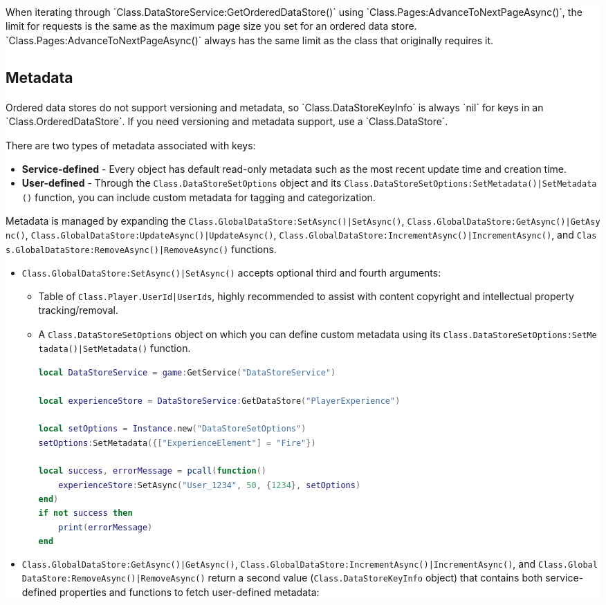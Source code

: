 <Alert severity="info">
When iterating through `Class.DataStoreService:GetOrderedDataStore()` using `Class.Pages:AdvanceToNextPageAsync()`, the limit for requests is the same as the maximum page size you set for an ordered data store. `Class.Pages:AdvanceToNextPageAsync()` always has the same limit as the class that originally requires it.
</Alert>

## Metadata

<Alert severity="info">
Ordered data stores do not support versioning and metadata, so `Class.DataStoreKeyInfo` is always `nil` for keys in an `Class.OrderedDataStore`. If you need versioning and metadata support, use a `Class.DataStore`.
</Alert>

There are two types of metadata associated with keys:

- **Service-defined** - Every object has default read-only metadata such as the most recent update time and creation time.
- **User-defined** - Through the `Class.DataStoreSetOptions` object and its `Class.DataStoreSetOptions:SetMetadata()|SetMetadata()` function, you can include custom metadata for tagging and categorization.

Metadata is managed by expanding the `Class.GlobalDataStore:SetAsync()|SetAsync()`, `Class.GlobalDataStore:GetAsync()|GetAsync()`, `Class.GlobalDataStore:UpdateAsync()|UpdateAsync()`, `Class.GlobalDataStore:IncrementAsync()|IncrementAsync()`, and `Class.GlobalDataStore:RemoveAsync()|RemoveAsync()` functions.

- `Class.GlobalDataStore:SetAsync()|SetAsync()` accepts optional third and fourth arguments:

  - Table of `Class.Player.UserId|UserIds`, highly recommended to assist with content copyright and intellectual property tracking/removal.
  - A `Class.DataStoreSetOptions` object on which you can define custom metadata using its `Class.DataStoreSetOptions:SetMetadata()|SetMetadata()` function.

    ```lua
    local DataStoreService = game:GetService("DataStoreService")

    local experienceStore = DataStoreService:GetDataStore("PlayerExperience")

    local setOptions = Instance.new("DataStoreSetOptions")
    setOptions:SetMetadata({["ExperienceElement"] = "Fire"})

    local success, errorMessage = pcall(function()
        experienceStore:SetAsync("User_1234", 50, {1234}, setOptions)
    end)
    if not success then
        print(errorMessage)
    end
    ```

- `Class.GlobalDataStore:GetAsync()|GetAsync()`, `Class.GlobalDataStore:IncrementAsync()|IncrementAsync()`, and `Class.GlobalDataStore:RemoveAsync()|RemoveAsync()` return a second value (`Class.DataStoreKeyInfo` object) that contains both service-defined properties and functions to fetch user-defined metadata:
